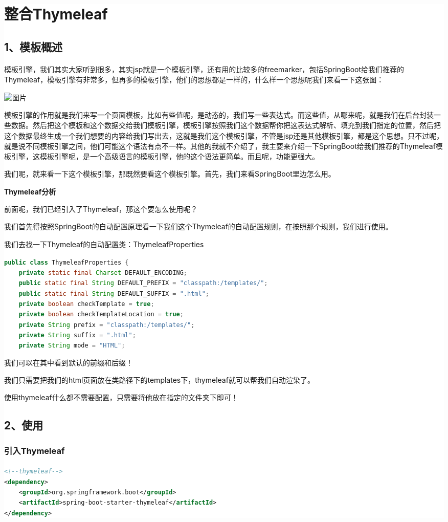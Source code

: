 # 整合Thymeleaf

## 1、模板概述

模板引擎，我们其实大家听到很多，其实jsp就是一个模板引擎，还有用的比较多的freemarker，包括SpringBoot给我们推荐的Thymeleaf，模板引擎有非常多，但再多的模板引擎，他们的思想都是一样的，什么样一个思想呢我们来看一下这张图：

![图片](https://mmbiz.qpic.cn/mmbiz_png/uJDAUKrGC7Idia351qHgmH2vbzurk1Pp6V42bcomyzTYY0q6ic7AB8lvciaoicxyalNYQYZgslIrIjdXWLFNcOxUmQ/640?wx_fmt=png&tp=webp&wxfrom=5&wx_lazy=1&wx_co=1&retryload=1)

模板引擎的作用就是我们来写一个页面模板，比如有些值呢，是动态的，我们写一些表达式。而这些值，从哪来呢，就是我们在后台封装一些数据。然后把这个模板和这个数据交给我们模板引擎，模板引擎按照我们这个数据帮你把这表达式解析、填充到我们指定的位置，然后把这个数据最终生成一个我们想要的内容给我们写出去，这就是我们这个模板引擎，不管是jsp还是其他模板引擎，都是这个思想。只不过呢，就是说不同模板引擎之间，他们可能这个语法有点不一样。其他的我就不介绍了，我主要来介绍一下SpringBoot给我们推荐的Thymeleaf模板引擎，这模板引擎呢，是一个高级语言的模板引擎，他的这个语法更简单。而且呢，功能更强大。

我们呢，就来看一下这个模板引擎，那既然要看这个模板引擎。首先，我们来看SpringBoot里边怎么用。



**Thymeleaf分析**

前面呢，我们已经引入了Thymeleaf，那这个要怎么使用呢？

我们首先得按照SpringBoot的自动配置原理看一下我们这个Thymeleaf的自动配置规则，在按照那个规则，我们进行使用。

我们去找一下Thymeleaf的自动配置类：ThymeleafProperties

```java
public class ThymeleafProperties {
    private static final Charset DEFAULT_ENCODING;
    public static final String DEFAULT_PREFIX = "classpath:/templates/";
    public static final String DEFAULT_SUFFIX = ".html";
    private boolean checkTemplate = true;
    private boolean checkTemplateLocation = true;
    private String prefix = "classpath:/templates/";
    private String suffix = ".html";
    private String mode = "HTML";
```

我们可以在其中看到默认的前缀和后缀！

我们只需要把我们的html页面放在类路径下的templates下，thymeleaf就可以帮我们自动渲染了。

使用thymeleaf什么都不需要配置，只需要将他放在指定的文件夹下即可！





## 2、使用

### 引入Thymeleaf

```xml
<!--thymeleaf-->
<dependency>
    <groupId>org.springframework.boot</groupId>
    <artifactId>spring-boot-starter-thymeleaf</artifactId>
</dependency>
```
